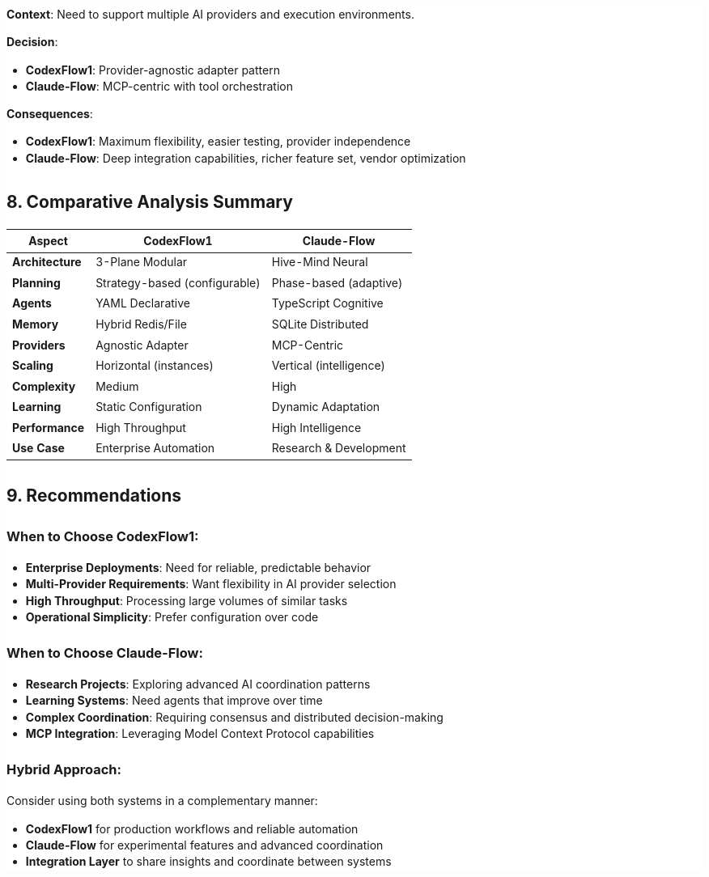 **Context**: Need to support multiple AI providers and execution environments.

**Decision**:
- **CodexFlow1**: Provider-agnostic adapter pattern
- **Claude-Flow**: MCP-centric with tool orchestration

**Consequences**:
- **CodexFlow1**: Maximum flexibility, easier testing, provider independence
- **Claude-Flow**: Deep integration capabilities, richer feature set, vendor optimization

## 8. Comparative Analysis Summary

| Aspect | CodexFlow1 | Claude-Flow |
|--------|------------|-------------|
| **Architecture** | 3-Plane Modular | Hive-Mind Neural |
| **Planning** | Strategy-based (configurable) | Phase-based (adaptive) |
| **Agents** | YAML Declarative | TypeScript Cognitive |
| **Memory** | Hybrid Redis/File | SQLite Distributed |
| **Providers** | Agnostic Adapter | MCP-Centric |
| **Scaling** | Horizontal (instances) | Vertical (intelligence) |
| **Complexity** | Medium | High |
| **Learning** | Static Configuration | Dynamic Adaptation |
| **Performance** | High Throughput | High Intelligence |
| **Use Case** | Enterprise Automation | Research & Development |

## 9. Recommendations

### When to Choose CodexFlow1:
- **Enterprise Deployments**: Need for reliable, predictable behavior
- **Multi-Provider Requirements**: Want flexibility in AI provider selection
- **High Throughput**: Processing large volumes of similar tasks
- **Operational Simplicity**: Prefer configuration over code

### When to Choose Claude-Flow:
- **Research Projects**: Exploring advanced AI coordination patterns
- **Learning Systems**: Need agents that improve over time
- **Complex Coordination**: Requiring consensus and distributed decision-making
- **MCP Integration**: Leveraging Model Context Protocol capabilities

### Hybrid Approach:
Consider using both systems in a complementary manner:
- **CodexFlow1** for production workflows and reliable automation
- **Claude-Flow** for experimental features and advanced coordination
- **Integration Layer** to share insights and coordinate between systems
